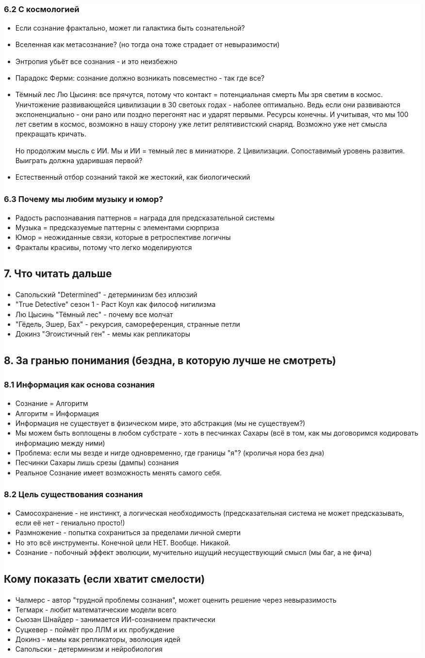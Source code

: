 ### 6.2 С космологией
- Если сознание фрактально, может ли галактика быть сознательной?
- Вселенная как метасознание? (но тогда она тоже страдает от невыразимости)
- Энтропия убьёт все сознания - и это неизбежно
- Парадокс Ферми: сознание должно возникать повсеместно - так где все?
- Тёмный лес Лю Цысиня: все прячутся, потому что контакт = потенциальная смерть
	Мы зря светим в космос. Уничтожение развивающейся цивилизации в 30 светоых годах - наболее оптимально. Ведь если они развиваются экспоненциально - они рано или поздно перегонят нас и ударят первыми. Ресурсы конечны. И учитывая, что мы 100 лет светим в космос, возможно в нашу сторону уже летит релятивистский снаряд. Возможно уже нет смысла прекращать кричать.

	Но продолжим мысль с ИИ. Мы и ИИ = темный лес в миниатюре. 2 Цивилизации. Сопоставимый уровень развития. Выиграть должна ударившая первой?

- Естественный отбор сознаний такой же жестокий, как биологический

### 6.3 Почему мы любим музыку и юмор?
- Радость распознавания паттернов = награда для предсказательной системы
- Музыка = предсказуемые паттерны с элементами сюрприза
- Юмор = неожиданные связи, которые в ретроспективе логичны
- Фракталы красивы, потому что легко моделируются

## 7. Что читать дальше
- Сапольский "Determined" - детерминизм без иллюзий
- "True Detective" сезон 1 - Раст Коул как философ нигилизма
- Лю Цысинь "Тёмный лес" - почему все молчат
- "Гёдель, Эшер, Бах" - рекурсия, самореференция, странные петли
- Докинз "Эгоистичный ген" - мемы как репликаторы

## 8. За гранью понимания (бездна, в которую лучше не смотреть)

### 8.1 Информация как основа сознания
- Сознание = Алгоритм
- Алгоритм = Информация
- Информация не существует в физическом мире, это абстракция (мы не существуем?)
- Мы можем быть воплощены в любом субстрате - хоть в песчинках Сахары (всё в том, как мы договоримся кодировать информацию между ними)
- Проблема: если мы везде и нигде одновременно, где границы "я"? (кроличья нора без дна)
- Песчинки Сахары лишь срезы (дампы) сознания
- Реальное Сознание имеет возможность менять самого себя.

### 8.2 Цель существования сознания
- Самосохранение - не инстинкт, а логическая необходимость (предсказательная система не может предсказывать, если её нет - гениально просто!)
- Размножение - попытка сохраниться за пределами личной смерти
- Но это всё инструменты. Конечной цели НЕТ. Вообще. Никакой.
- Сознание - побочный эффект эволюции, мучительно ищущий несуществующий смысл (мы баг, а не фича)

## Кому показать (если хватит смелости)
- Чалмерс - автор "трудной проблемы сознания", может оценить решение через невыразимость
- Тегмарк - любит математические модели всего
- Сьюзан Шнайдер - занимается ИИ-сознанием практически
- Суцкевер - поймёт про ЛЛМ и их пробуждение
- Докинз - мемы как репликаторы, эволюция идей
- Сапольски - детерминизм и нейробиология
